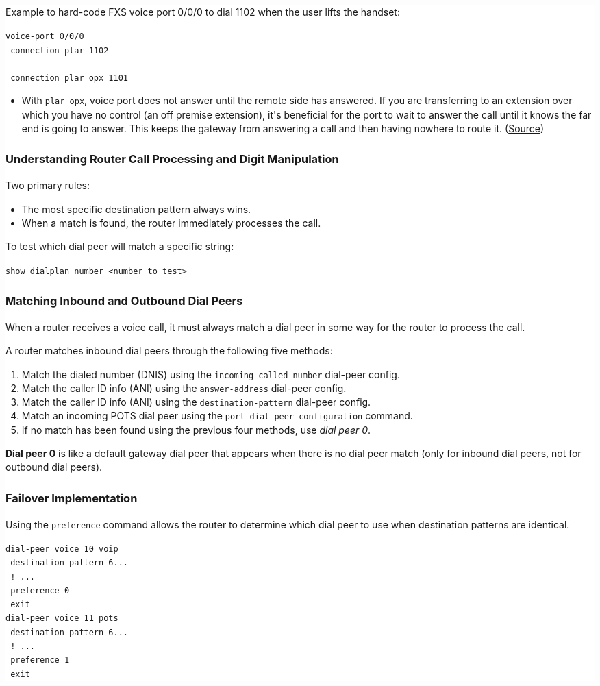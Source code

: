 Example to hard-code FXS voice port 0/0/0 to dial 1102 when the user lifts the handset:

```
voice-port 0/0/0
 connection plar 1102

 connection plar opx 1101
```

- With `plar opx`, voice port does not answer until the remote side has answered. If you are transferring to an extension over which you have no control (an off premise extension), it's beneficial for the port to wait to answer the call until it knows the far end is going to answer. This keeps the gateway from answering a call and then having nowhere to route it. ([Source](https://supportforums.cisco.com/discussion/10072041/connection-plar-vs-connection-plar-opx))

### Understanding Router Call Processing and Digit Manipulation

Two primary rules:

- The most specific destination pattern always wins.
- When a match is found, the router immediately processes the call.

To test which dial peer will match a specific string:

```
show dialplan number <number to test>
```

### Matching Inbound and Outbound Dial Peers

When a router receives a voice call, it must always match a dial peer in some way for the router to process the call.

A router matches inbound dial peers through the following five methods:

1. Match the dialed number (DNIS) using the `incoming called-number` dial-peer config.
2. Match the caller ID info (ANI) using the `answer-address` dial-peer config.
3. Match the caller ID info (ANI) using the `destination-pattern` dial-peer config.
4. Match an incoming POTS dial peer using the `port dial-peer configuration` command.
5. If no match has been found using the previous four methods, use *dial peer 0*.

**Dial peer 0** is like a default gateway dial peer that appears when there is no dial peer match (only for inbound dial peers, not for outbound dial peers).

### Failover Implementation

Using the `preference` command allows the router to determine which dial peer to use when destination patterns are identical.
```
dial-peer voice 10 voip
 destination-pattern 6...
 ! ...
 preference 0
 exit
dial-peer voice 11 pots
 destination-pattern 6...
 ! ...
 preference 1
 exit
```
